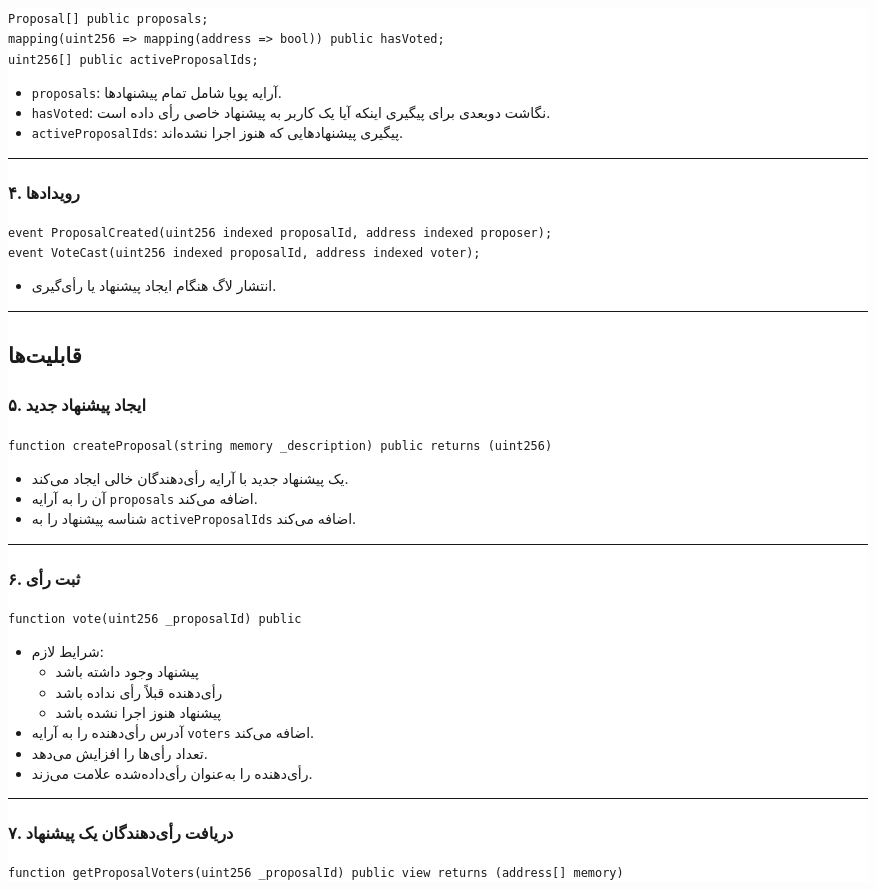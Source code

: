 ~~~~solidity
Proposal[] public proposals;
mapping(uint256 => mapping(address => bool)) public hasVoted;
uint256[] public activeProposalIds;
~~~~

- `proposals`: آرایه پویا شامل تمام پیشنهادها.
- `hasVoted`: نگاشت دوبعدی برای پیگیری اینکه آیا یک کاربر به پیشنهاد خاصی رأی داده است.
- `activeProposalIds`: پیگیری پیشنهادهایی که هنوز اجرا نشده‌اند.

---

### ۴. رویدادها

~~~~solidity
event ProposalCreated(uint256 indexed proposalId, address indexed proposer);
event VoteCast(uint256 indexed proposalId, address indexed voter);
~~~~

- انتشار لاگ هنگام ایجاد پیشنهاد یا رأی‌گیری.

---

## قابلیت‌ها

### ۵. ایجاد پیشنهاد جدید

~~~~solidity
function createProposal(string memory _description) public returns (uint256)
~~~~

- یک پیشنهاد جدید با آرایه رأی‌دهندگان خالی ایجاد می‌کند.
- آن را به آرایه `proposals` اضافه می‌کند.
- شناسه پیشنهاد را به `activeProposalIds` اضافه می‌کند.

---

### ۶. ثبت رأی

~~~~solidity
function vote(uint256 _proposalId) public
~~~~

- شرایط لازم:
  - پیشنهاد وجود داشته باشد
  - رأی‌دهنده قبلاً رأی نداده باشد
  - پیشنهاد هنوز اجرا نشده باشد
- آدرس رأی‌دهنده را به آرایه `voters` اضافه می‌کند.
- تعداد رأی‌ها را افزایش می‌دهد.
- رأی‌دهنده را به‌عنوان رأی‌داده‌شده علامت می‌زند.

---

### ۷. دریافت رأی‌دهندگان یک پیشنهاد

~~~~solidity
function getProposalVoters(uint256 _proposalId) public view returns (address[] memory)
~~~~
